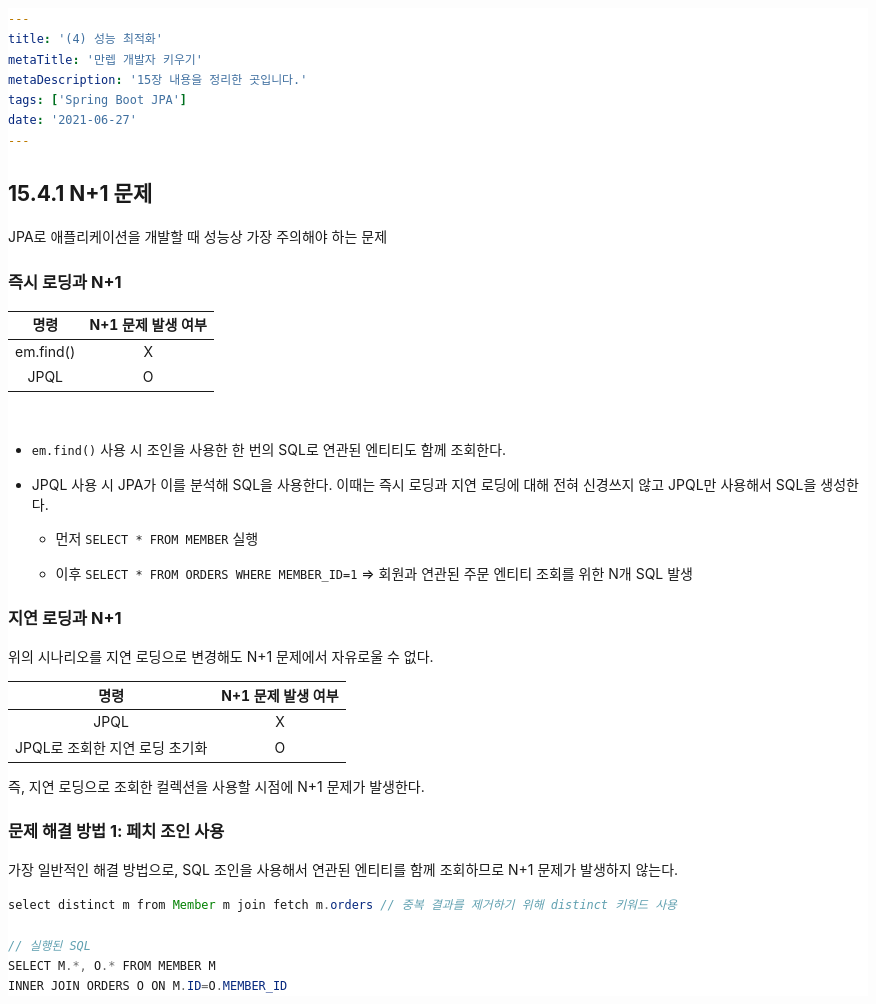 ```yaml
---
title: '(4) 성능 최적화'
metaTitle: '만렙 개발자 키우기'
metaDescription: '15장 내용을 정리한 곳입니다.'
tags: ['Spring Boot JPA']
date: '2021-06-27'
---
```


## 15.4.1 N+1 문제

JPA로 애플리케이션을 개발할 때 성능상 가장 주의해야 하는 문제


### 즉시 로딩과 N+1

| 명령 | N+1 문제 발생 여부 |
| :---: | :---: |
| em.find() | X |
| JPQL | O |

<br/>

- `em.find()` 사용 시 조인을 사용한 한 번의 SQL로 연관된 엔티티도 함께 조회한다.


- JPQL 사용 시 JPA가 이를 분석해 SQL을 사용한다. 이때는 즉시 로딩과 지연 로딩에 대해 전혀 신경쓰지 않고 JPQL만 사용해서 SQL을 생성한다.

  - 먼저 `SELECT * FROM MEMBER` 실행

  - 이후 `SELECT * FROM ORDERS WHERE MEMBER_ID=1` =>  회원과 연관된 주문 엔티티 조회를 위한 N개 SQL 발생


### 지연 로딩과 N+1

위의 시나리오를 지연 로딩으로 변경해도 N+1 문제에서 자유로울 수 없다.

| 명령 | N+1 문제 발생 여부 |
| :---: | :---: |
| JPQL | X |
| JPQL로 조회한 지연 로딩 초기화 | O |

즉, 지연 로딩으로 조회한 컬렉션을 사용할 시점에 N+1 문제가 발생한다.


### 문제 해결 방법 1: 페치 조인 사용

가장 일반적인 해결 방법으로, SQL 조인을 사용해서 연관된 엔티티를 함께 조회하므로 N+1 문제가 발생하지 않는다.

```java
select distinct m from Member m join fetch m.orders // 중복 결과를 제거하기 위해 distinct 키워드 사용

// 실행된 SQL
SELECT M.*, O.* FROM MEMBER M
INNER JOIN ORDERS O ON M.ID=O.MEMBER_ID
```

